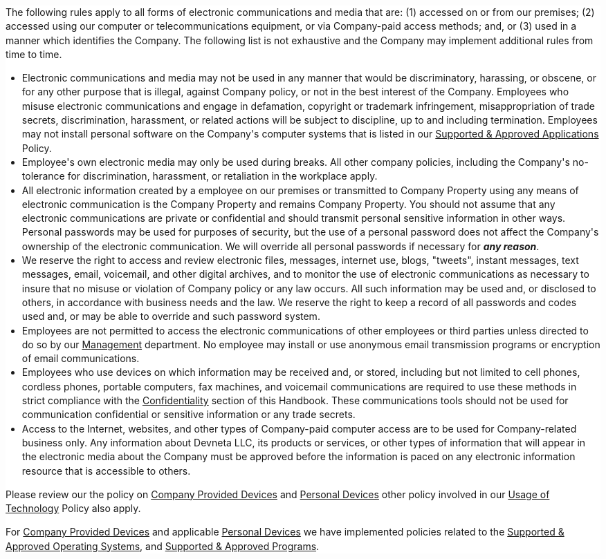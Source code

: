 The following rules apply to all forms of electronic communications and media that are: (1) accessed on or from our premises; (2) accessed using our computer or telecommunications equipment, or via Company-paid access methods; and, or (3) used in a manner which identifies the Company. The following list is not exhaustive and the Company may implement additional rules from time to time. <br />

   + Electronic communications and media may not be used in any manner that would be discriminatory, harassing, or obscene, or for any other purpose that is illegal, against Company policy, or not in the best interest of the Company. Employees who misuse electronic communications and engage in defamation, copyright or trademark infringement, misappropriation of trade secrets, discrimination, harassment, or related actions will be subject to discipline, up to and including termination. Employees may not install personal software on the Company's computer systems that is listed in our [Supported & Approved Applications](/main/department/human-resource/resources/handbook/support-approval.md) Policy. <br />
   + Employee's own electronic media may only be used during breaks. All other company policies, including the Company's no-tolerance for discrimination, harassment, or retaliation in the workplace apply. <br />
   + All electronic information created by a employee on our premises or transmitted to Company Property using any means of electronic communication is the Company Property and remains Company Property. You should not assume that any electronic communications are private or confidential and should transmit personal sensitive information in other ways. Personal passwords may be used for purposes of security, but the use of a personal password does not affect the Company's ownership of the electronic communication. We will override all personal passwords if necessary for **_any reason_**. <br />
   + We reserve the right to access and review electronic files, messages, internet use, blogs, "tweets", instant messages, text messages, email, voicemail, and other digital archives, and to monitor the use of electronic communications as necessary to insure that no misuse or violation of Company policy or any law occurs. All such information may be used and, or disclosed to others, in accordance with business needs and the law. We reserve the right to keep a record of all passwords and codes used and, or may be able to override and such password system. <br />
   + Employees are not permitted to access the electronic communications of other employees or third parties unless directed to do so by our [Management](mailto:management@deveneta.org) department. No employee may install or use anonymous email transmission programs or encryption of email communications. <br />
   + Employees who use devices on which information may be received and, or stored, including but not limited to cell phones, cordless phones, portable computers, fax machines, and voicemail communications are required to use these methods in strict compliance with the [Confidentiality](/main/department/human-resource/resources/handbook/section2.md#section-23---confidentiality) section of this Handbook. These communications tools should not be used for communication confidential or sensitive information or any trade secrets. <br />
   + Access to the Internet, websites, and other types of Company-paid computer access are to be used for Company-related business only. Any information about Devneta LLC, its products or services, or other types of information that will appear in the electronic media about the Company must be approved before the information is paced on any electronic information resource that is accessible to others. <br />

Please review our the policy on [Company Provided Devices](/main/department/human-resource/resources/handbook/usageoftech.md#company-provided-devices) and [Personal Devices](/main/department/human-resource/resources/handbook/usageoftech.md#personal-devices) other policy involved in our [Usage of Technology](/main/department/human-resource/resources/handbook/usageoftech.md) Policy also apply. <br />

For [Company Provided Devices](/main/department/human-resource/resources/handbook/usageoftech.md#company-provided-devices) and applicable [Personal Devices](/main/department/human-resource/resources/handbook/usageoftech.md#personal-devices) we have implemented policies related to the [Supported & Approved Operating Systems](/main/department/human-resource/resources/handbook/support-approval.md#supported-operating-systems), and [Supported & Approved Programs](/main/department/human-resource/resources/handbook/support-approval.md#supported--approved-applications). <br />
